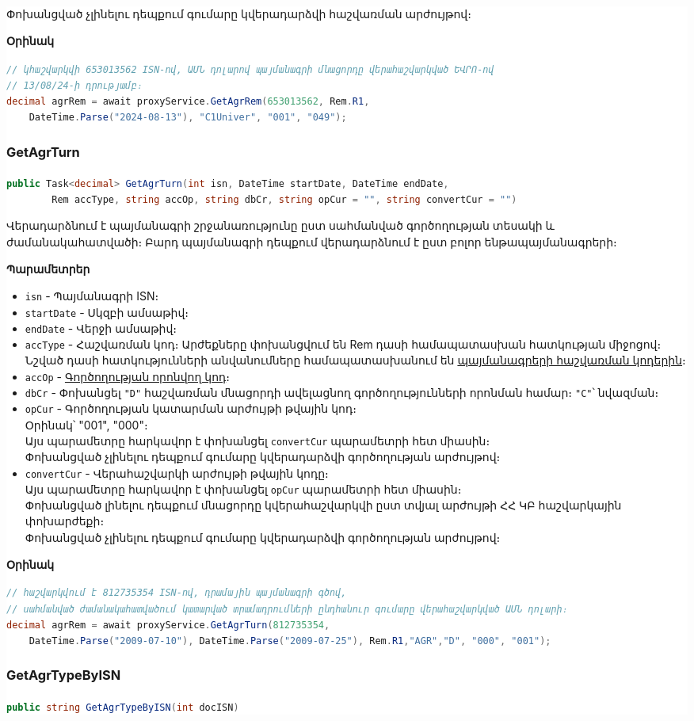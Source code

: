   Փոխանցված չլինելու դեպքում գումարը կվերադարձվի հաշվառման արժույթով։

**Օրինակ**

```c#
// կհաշվարկվի 653013562 ISN-ով, ԱՄՆ դոլարով պայմանագրի մնացորդը վերահաշվարկված ԵՎՐՈ-ով
// 13/08/24-ի դրությամբ։
decimal agrRem = await proxyService.GetAgrRem(653013562, Rem.R1, 
    DateTime.Parse("2024-08-13"), "C1Univer", "001", "049");
```

### GetAgrTurn

```c#
public Task<decimal> GetAgrTurn(int isn, DateTime startDate, DateTime endDate, 
        Rem accType, string accOp, string dbCr, string opCur = "", string convertCur = "")
```

Վերադարձնում է պայմանագրի շրջանառությունը ըստ սահմանված գործողության տեսակի և ժամանակահատվածի։ 
Բարդ պայմանագրի դեպքում վերադարձնում է ըստ բոլոր ենթապայմանագրերի։

**Պարամետրեր**

* `isn` -  Պայմանագրի ISN։
* `startDate` - Սկզբի ամսաթիվ։
* `endDate` - Վերջի ամսաթիվ։
* `accType` - Հաշվառման կոդ։
  Արժեքները փոխանցվում են Rem դասի համապատասխան հատկության միջոցով։ 
  Նշված դասի հատկությունների անվանումները համապատասխանում են [պայմանագրերի հաշվառման կոդերին](#մնացորդային-հաշվառումներ)։
* `accOp` - [Գործողության որոնվող կոդ](#հաշվառումների-գործողությունների-կոդեր)։ 
* `dbCr` - Փոխանցել `"D"` հաշվառման մնացորդի ավելացնող գործողությունների որոնման համար։ `"C"`՝ նվազման։
* `opCur` - Գործողության կատարման արժույթի թվային կոդ։  
  Օրինակ՝ "001", "000"։  
  Այս պարամետրը հարկավոր է փոխանցել `convertCur` պարամետրի հետ միասին։  
  Փոխանցված չլինելու դեպքում գումարը կվերադարձվի գործողության արժույթով։
* `convertCur` - Վերահաշվարկի արժույթի թվային կոդը։  
  Այս պարամետրը հարկավոր է փոխանցել `opCur` պարամետրի հետ միասին։  
  Փոխանցված լինելու դեպքում մնացորդը կվերահաշվարկվի ըստ տվյալ արժույթի ՀՀ ԿԲ հաշվարկային փոխարժեքի։  
  Փոխանցված չլինելու դեպքում գումարը կվերադարձվի գործողության արժույթով։


**Օրինակ**

```c#
// հաշվարկվում է 812735354 ISN-ով, դրամային պայմանագրի գծով, 
// սահմանված ժամանակահատվածում կատարված տրամադրումների ընդհանուր գումարը վերահաշվարկված ԱՄՆ դոլարի։
decimal agrRem = await proxyService.GetAgrTurn(812735354, 
    DateTime.Parse("2009-07-10"), DateTime.Parse("2009-07-25"), Rem.R1,"AGR","D", "000", "001");
```

### GetAgrTypeByISN

```c#
public string GetAgrTypeByISN(int docISN)
```
